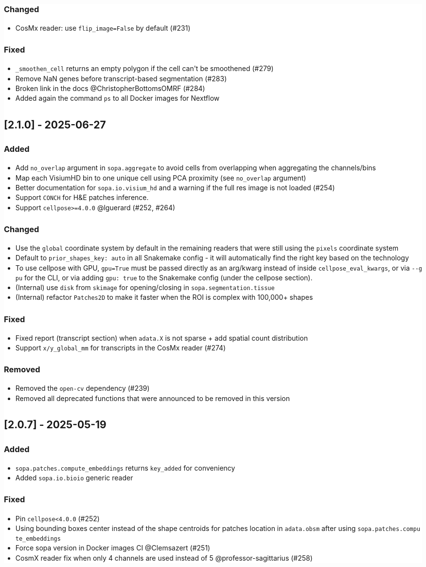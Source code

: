 ### Changed
- CosMx reader: use `flip_image=False` by default (#231)

### Fixed
- `_smoothen_cell` returns an empty polygon if the cell can't be smoothened (#279)
- Remove NaN genes before transcript-based segmentation (#283)
- Broken link in the docs @ChristopherBottomsOMRF (#284)
- Added again the command `ps` to all Docker images for Nextflow

## [2.1.0] - 2025-06-27

### Added
- Add `no_overlap` argument in `sopa.aggregate` to avoid cells from overlapping when aggregating the channels/bins
- Map each VisiumHD bin to one unique cell using PCA proximity (see `no_overlap` argument)
- Better documentation for `sopa.io.visium_hd` and a warning if the full res image is not loaded (#254)
- Support `CONCH` for H&E patches inference.
- Support `cellpose>=4.0.0` @lguerard (#252, #264)

### Changed
- Use the `global` coordinate system by default in the remaining readers that were still using the `pixels` coordinate system
- Default to `prior_shapes_key: auto` in all Snakemake config - it will automatically find the right key based on the technology
- To use cellpose with GPU, `gpu=True` must be passed directly as an arg/kwarg instead of inside `cellpose_eval_kwargs`, or via `--gpu` for the CLI, or via adding `gpu: true` to the Snakemake config (under the cellpose section).
- (Internal) use `disk` from `skimage` for opening/closing in `sopa.segmentation.tissue`
- (Internal) refactor `Patches2D` to make it faster when the ROI is complex with 100,000+ shapes

### Fixed
- Fixed report (transcript section) when `adata.X` is not sparse + add spatial count distribution
- Support `x/y_global_mm` for transcripts in the CosMx reader (#274)

### Removed
- Removed the `open-cv` dependency (#239)
- Removed all deprecated functions that were announced to be removed in this version

## [2.0.7] - 2025-05-19

### Added
- `sopa.patches.compute_embeddings` returns `key_added` for conveniency
- Added `sopa.io.bioio` generic reader

### Fixed
- Pin `cellpose<4.0.0` (#252)
- Using bounding boxes center instead of the shape centroids for patches location in `adata.obsm` after using `sopa.patches.compute_embeddings`
- Force sopa version in Docker images CI @Clemsazert (#251)
- CosmX reader fix when only 4 channels are used instead of 5 @professor-sagittarius (#258)

